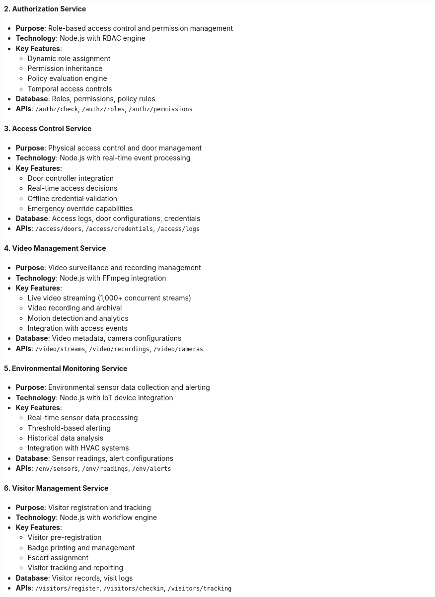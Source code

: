 #### 2. Authorization Service
- **Purpose**: Role-based access control and permission management
- **Technology**: Node.js with RBAC engine
- **Key Features**:
  - Dynamic role assignment
  - Permission inheritance
  - Policy evaluation engine
  - Temporal access controls
- **Database**: Roles, permissions, policy rules
- **APIs**: `/authz/check`, `/authz/roles`, `/authz/permissions`

#### 3. Access Control Service
- **Purpose**: Physical access control and door management
- **Technology**: Node.js with real-time event processing
- **Key Features**:
  - Door controller integration
  - Real-time access decisions
  - Offline credential validation
  - Emergency override capabilities
- **Database**: Access logs, door configurations, credentials
- **APIs**: `/access/doors`, `/access/credentials`, `/access/logs`

#### 4. Video Management Service
- **Purpose**: Video surveillance and recording management
- **Technology**: Node.js with FFmpeg integration
- **Key Features**:
  - Live video streaming (1,000+ concurrent streams)
  - Video recording and archival
  - Motion detection and analytics
  - Integration with access events
- **Database**: Video metadata, camera configurations
- **APIs**: `/video/streams`, `/video/recordings`, `/video/cameras`

#### 5. Environmental Monitoring Service
- **Purpose**: Environmental sensor data collection and alerting
- **Technology**: Node.js with IoT device integration
- **Key Features**:
  - Real-time sensor data processing
  - Threshold-based alerting
  - Historical data analysis
  - Integration with HVAC systems
- **Database**: Sensor readings, alert configurations
- **APIs**: `/env/sensors`, `/env/readings`, `/env/alerts`

#### 6. Visitor Management Service
- **Purpose**: Visitor registration and tracking
- **Technology**: Node.js with workflow engine
- **Key Features**:
  - Visitor pre-registration
  - Badge printing and management
  - Escort assignment
  - Visitor tracking and reporting
- **Database**: Visitor records, visit logs
- **APIs**: `/visitors/register`, `/visitors/checkin`, `/visitors/tracking`
